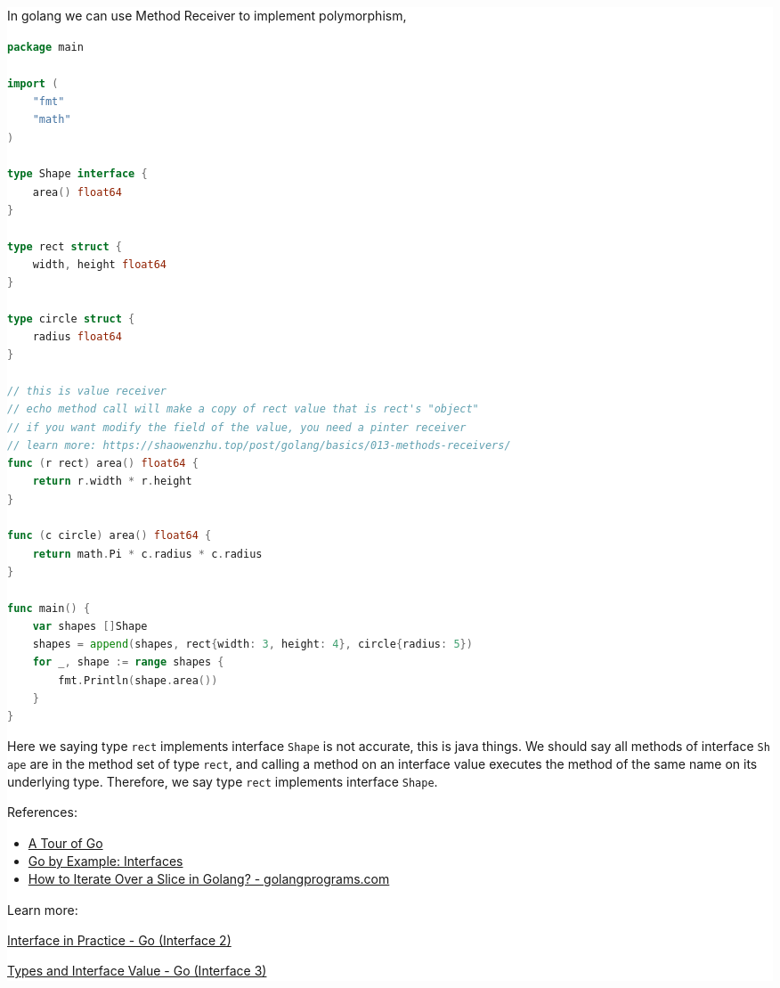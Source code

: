 In golang we can use Method Receiver to implement polymorphism, 

```go
package main

import (
	"fmt"
	"math"
)

type Shape interface {
	area() float64
}

type rect struct {
	width, height float64
}

type circle struct {
	radius float64
}

// this is value receiver
// echo method call will make a copy of rect value that is rect's "object"
// if you want modify the field of the value, you need a pinter receiver
// learn more: https://shaowenzhu.top/post/golang/basics/013-methods-receivers/
func (r rect) area() float64 {
	return r.width * r.height
}

func (c circle) area() float64 {
	return math.Pi * c.radius * c.radius
}

func main() {
	var shapes []Shape
	shapes = append(shapes, rect{width: 3, height: 4}, circle{radius: 5})
	for _, shape := range shapes {
		fmt.Println(shape.area())
	}
}
```

Here we saying type `rect` implements interface `Shape`  is not accurate, this is java things. We should say all methods of interface `Shape` are in the method set of type `rect`, and calling a method on an interface value executes the method of the same name on its underlying type. Therefore, we say type `rect` implements interface `Shape`. 

References:

- [A Tour of Go](https://go.dev/tour/methods/14)
- [Go by Example: Interfaces](https://gobyexample.com/interfaces)
- [How to Iterate Over a Slice in Golang? - golangprograms.com](https://www.golangprograms.com/how-to-iterate-over-a-slice-in-golang.html)

Learn more:

[Interface in Practice - Go (Interface 2)](https://davidzhu.xyz/post/golang/basics/007-interface-practical-example/)

[Types and Interface Value - Go (Interface 3)](https://davidzhu.xyz/post/golang/basics/017-interface-relearn/)
